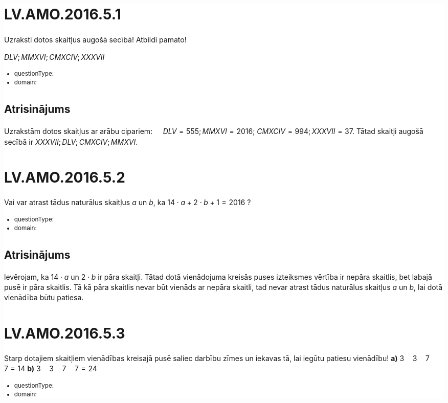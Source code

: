 # <lo-sample/> LV.AMO.2016.5.1

Uzraksti dotos skaitļus augošā secībā! Atbildi pamato!

$DLV; MMXVI; CMXCIV; XXXVII$

<small>

* questionType:
* domain:

</small>


## Atrisinājums

Uzrakstām dotos skaitļus ar arābu cipariem: $\quad DLV=555 ; MMXVI=2016$;
$CMXCIV=994 ; XXXVII=37$. Tātad skaitļi augošā secībā ir
$XXXVII ; DLV ; CMXCIV ; MMXVI$.



# <lo-sample/> LV.AMO.2016.5.2

Vai var atrast tādus naturālus skaitļus $a$ un $b$, ka
$14 \cdot a+2 \cdot b+1=2016$ ?

<small>

* questionType:
* domain:

</small>


## Atrisinājums

levērojam, ka $14 \cdot a$ un $2 \cdot b$ ir pāra skaitļi. Tātad dotā
vienādojuma kreisās puses izteiksmes vērtība ir nepāra skaitlis, bet labajā pusē
ir pāra skaitlis. Tā kā pāra skaitlis nevar būt vienāds ar nepāra skaitli, tad
nevar atrast tādus naturālus skaitļus $a$ un $b$, lai dotā vienādība būtu
patiesa.



# <lo-sample/> LV.AMO.2016.5.3

Starp dotajiem skaitļiem vienādības kreisajā pusē saliec darbību zīmes un
iekavas tā, lai iegūtu patiesu vienādību!
**a)** $3 \quad 3 \quad 7 \quad 7=14$
**b)** $3 \quad 3 \quad 7 \quad 7=24$

<small>

* questionType:
* domain:
